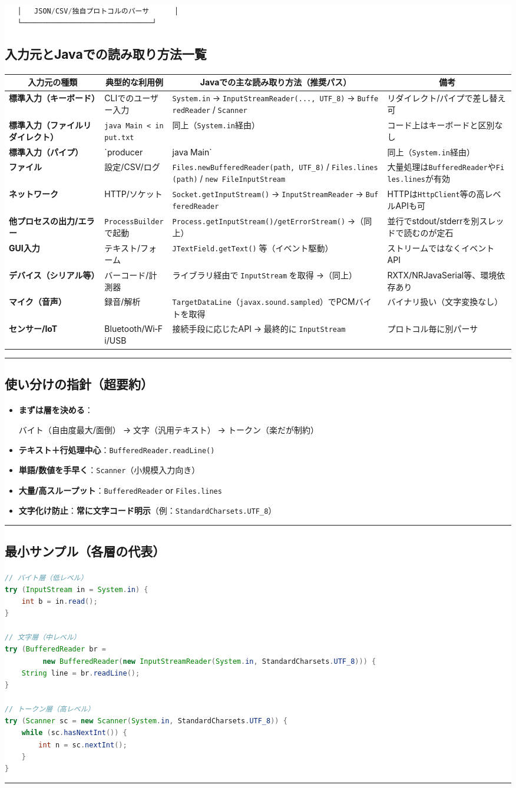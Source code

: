 ```java
   │   JSON/CSV/独自プロトコルのパーサ      │
   └───────────────────────────────┘
```

## 入力元とJavaでの読み取り方法一覧

| 入力元の種類 | 典型的な利用例 | Javaでの主な読み取り方法（推奨パス） | 備考 |
| --- | --- | --- | --- |
| **標準入力（キーボード）** | CLIでのユーザー入力 | `System.in` → `InputStreamReader(..., UTF_8)` → `BufferedReader` / `Scanner` | リダイレクト/パイプで差し替え可 |
| **標準入力（ファイルリダイレクト）** | `java Main < input.txt` | 同上（`System.in`経由） | コード上はキーボードと区別なし |
| **標準入力（パイプ）** | `producer | java Main` | 同上（`System.in`経由） |
| **ファイル** | 設定/CSV/ログ | `Files.newBufferedReader(path, UTF_8)` / `Files.lines(path)` / `new FileInputStream` | 大量処理は`BufferedReader`や`Files.lines`が有効 |
| **ネットワーク** | HTTP/ソケット | `Socket.getInputStream()` → `InputStreamReader` → `BufferedReader` | HTTPは`HttpClient`等の高レベルAPIも可 |
| **他プロセスの出力/エラー** | `ProcessBuilder`で起動 | `Process.getInputStream()/getErrorStream()` →（同上） | 並行でstdout/stderrを別スレッドで読むのが定石 |
| **GUI入力** | テキスト/フォーム | `JTextField.getText()` 等（イベント駆動） | ストリームではなくイベントAPI |
| **デバイス（シリアル等）** | バーコード/計測器 | ライブラリ経由で `InputStream` を取得 →（同上） | RXTX/NRJavaSerial等、環境依存あり |
| **マイク（音声）** | 録音/解析 | `TargetDataLine`（`javax.sound.sampled`）でPCMバイトを取得 | バイナリ扱い（文字変換なし） |
| **センサー/IoT** | Bluetooth/Wi‑Fi/USB | 接続手段に応じたAPI → 最終的に `InputStream` | プロトコル毎に別パーサ |

---

## 使い分けの指針（超要約）

- **まずは層を決める**：
    
    バイト（自由度最大/面倒） → 文字（汎用テキスト） → トークン（楽だが制約）
    
- **テキスト＋行処理中心**：`BufferedReader.readLine()`
- **単語/数値を手早く**：`Scanner`（小規模入力向き）
- **大量/高スループット**：`BufferedReader` or `Files.lines`
- **文字化け防止**：**常に文字コード明示**（例：`StandardCharsets.UTF_8`）

---

## 最小サンプル（各層の代表）

```java
// バイト層（低レベル）
try (InputStream in = System.in) {
    int b = in.read();
}

// 文字層（中レベル）
try (BufferedReader br =
         new BufferedReader(new InputStreamReader(System.in, StandardCharsets.UTF_8))) {
    String line = br.readLine();
}

// トークン層（高レベル）
try (Scanner sc = new Scanner(System.in, StandardCharsets.UTF_8)) {
    while (sc.hasNextInt()) {
        int n = sc.nextInt();
    }
}
```

---
